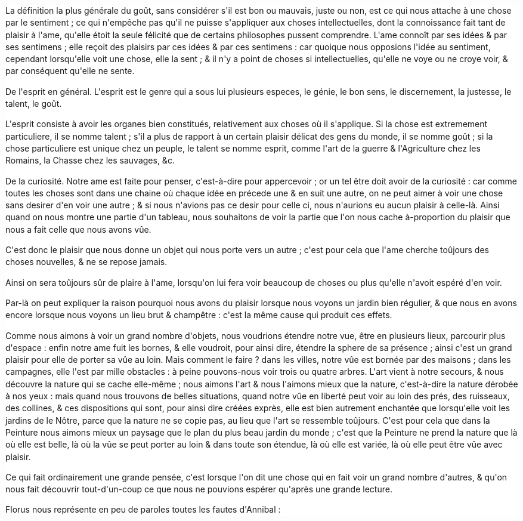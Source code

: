 La définition la plus générale du goût, sans considérer s'il est bon ou mauvais, juste ou non, est ce qui nous attache à une chose par le sentiment ; ce qui n'empêche pas qu'il ne puisse s'appliquer aux choses intellectuelles, dont la connoissance fait tant de plaisir à l'ame, qu'elle étoit la seule félicité que de certains philosophes pussent comprendre. L'ame connoît par ses idées & par ses sentimens ; elle reçoit des plaisirs par ces idées & par ces sentimens : car quoique nous opposions l'idée au sentiment, cependant lorsqu'elle voit une chose, elle la sent ; & il n'y a point de choses si intellectuelles, qu'elle ne voye ou ne croye voir, & par conséquent qu'elle ne sente.

De l'esprit en général. L'esprit est le genre qui a sous lui plusieurs especes, le génie, le bon sens, le discernement, la justesse, le talent, le goût.

L'esprit consiste à avoir les organes bien constitués, relativement aux choses où il s'applique. Si la chose est extremement particuliere, il se nomme talent ; s'il a plus de rapport à un certain plaisir délicat des gens du monde, il se nomme goût ; si la chose particuliere est unique chez un peuple, le talent se nomme esprit, comme l'art de la guerre & l'Agriculture chez les Romains, la Chasse chez les sauvages, &c.

De la curiosité. Notre ame est faite pour penser, c'est-à-dire pour appercevoir ; or un tel être doit avoir de la curiosité : car comme toutes les choses sont dans une chaine où chaque idée en précede une & en suit une autre, on ne peut aimer à voir une chose sans desirer d'en voir une autre ; & si nous n'avions pas ce desir pour celle ci, nous n'aurions eu aucun plaisir à celle-là. Ainsi quand on nous montre une partie d'un tableau, nous souhaitons de voir la partie que l'on nous cache à-proportion du plaisir que nous a fait celle que nous avons vûe.

C'est donc le plaisir que nous donne un objet qui nous porte vers un autre ; c'est pour cela que l'ame cherche toûjours des choses nouvelles, & ne se repose jamais.

Ainsi on sera toûjours sûr de plaire à l'ame, lorsqu'on lui fera voir beaucoup de choses ou plus qu'elle n'avoit espéré d'en voir.

Par-là on peut expliquer la raison pourquoi nous avons du plaisir lorsque nous voyons un jardin bien régulier, & que nous en avons encore lorsque nous voyons un lieu brut & champêtre : c'est la même cause qui produit ces effets.

Comme nous aimons à voir un grand nombre d'objets, nous voudrions étendre notre vue, être en plusieurs lieux, parcourir plus d'espace : enfin notre ame fuit les bornes, & elle voudroit, pour ainsi dire, étendre la sphere de sa présence ; ainsi c'est un grand plaisir pour elle de porter sa vûe au loin. Mais comment le faire ? dans les villes, notre vûe est bornée par des maisons ; dans les campagnes, elle l'est par mille obstacles : à peine pouvons-nous voir trois ou quatre arbres. L'art vient à notre secours, & nous découvre la nature qui se cache elle-même ; nous aimons l'art & nous l'aimons mieux que la nature, c'est-à-dire la nature dérobée à nos yeux : mais quand nous trouvons de belles situations, quand notre vûe en liberté peut voir au loin des prés, des ruisseaux, des collines, & ces dispositions qui sont, pour ainsi dire créées exprès, elle est bien autrement enchantée que lorsqu'elle voit les jardins de le Nôtre, parce que la nature ne se copie pas, au lieu que l'art se ressemble toûjours. C'est pour cela que dans la Peinture nous aimons mieux un paysage que le plan du plus beau jardin du monde ; c'est que la Peinture ne prend la nature que là où elle est belle, là où la vûe se peut porter au loin & dans toute son étendue, là où elle est variée, là où elle peut être vûe avec plaisir.

Ce qui fait ordinairement une grande pensée, c'est lorsque l'on dit une chose qui en fait voir un grand nombre d'autres, & qu'on nous fait découvrir tout-d'un-coup ce que nous ne pouvions espérer qu'après une grande lecture.

Florus nous représente en peu de paroles toutes les fautes d'Annibal :

